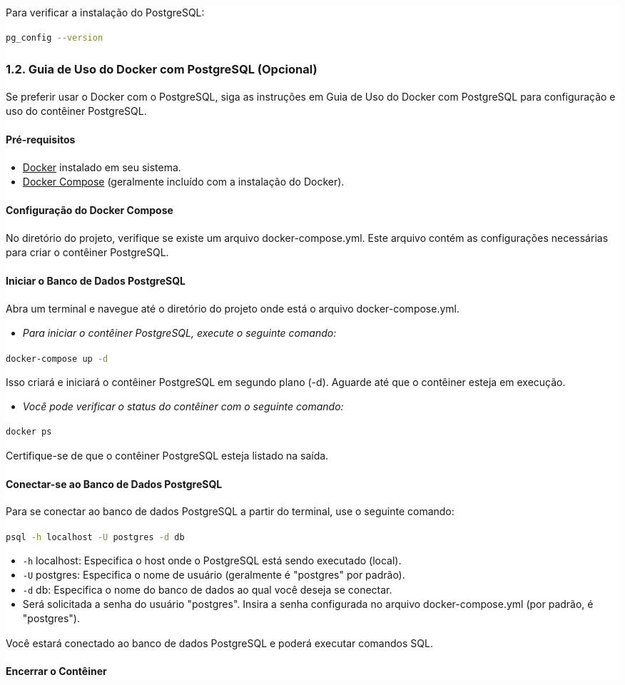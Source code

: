 Para verificar a instalação do PostgreSQL:

```bash
pg_config --version
```

### 1.2. Guia de Uso do Docker com PostgreSQL (Opcional)

Se preferir usar o Docker com o PostgreSQL, siga as instruções em Guia de Uso do Docker com PostgreSQL para configuração e uso do contêiner PostgreSQL.

#### Pré-requisitos

- [Docker](https://www.docker.com/get-started/) instalado em seu sistema.
- [Docker Compose](https://docs.docker.com/compose/install/) (geralmente incluído com a instalação do Docker).

#### Configuração do Docker Compose

No diretório do projeto, verifique se existe um arquivo docker-compose.yml. Este arquivo contém as configurações necessárias para criar o contêiner PostgreSQL.

#### Iniciar o Banco de Dados PostgreSQL

Abra um terminal e navegue até o diretório do projeto onde está o arquivo docker-compose.yml.

- _Para iniciar o contêiner PostgreSQL, execute o seguinte comando:_

```bash
docker-compose up -d
```

Isso criará e iniciará o contêiner PostgreSQL em segundo plano (-d).
Aguarde até que o contêiner esteja em execução.

- _Você pode verificar o status do contêiner com o seguinte comando:_

```bash
docker ps
```

Certifique-se de que o contêiner PostgreSQL esteja listado na saída.

#### Conectar-se ao Banco de Dados PostgreSQL

Para se conectar ao banco de dados PostgreSQL a partir do terminal, use o seguinte comando:

```bash
psql -h localhost -U postgres -d db
```

- `-h` localhost: Especifica o host onde o PostgreSQL está sendo executado (local).
- `-U` postgres: Especifica o nome de usuário (geralmente é "postgres" por padrão).
- `-d` db: Especifica o nome do banco de dados ao qual você deseja se conectar.
- Será solicitada a senha do usuário "postgres". Insira a senha configurada no arquivo docker-compose.yml (por padrão, é "postgres").

Você estará conectado ao banco de dados PostgreSQL e poderá executar comandos SQL.

#### Encerrar o Contêiner
